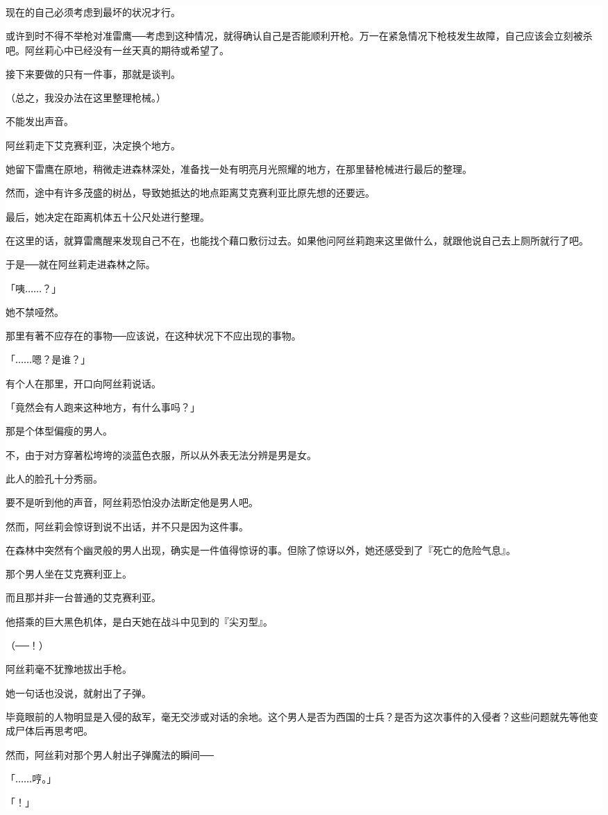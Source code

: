 现在的自己必须考虑到最坏的状况才行。

或许到时不得不举枪对准雷鹰──考虑到这种情况，就得确认自己是否能顺利开枪。万一在紧急情况下枪枝发生故障，自己应该会立刻被杀吧。阿丝莉心中已经没有一丝天真的期待或希望了。

接下来要做的只有一件事，那就是谈判。

（总之，我没办法在这里整理枪械。）

不能发出声音。

阿丝莉走下艾克赛利亚，决定换个地方。

她留下雷鹰在原地，稍微走进森林深处，准备找一处有明亮月光照耀的地方，在那里替枪械进行最后的整理。

然而，途中有许多茂盛的树丛，导致她抵达的地点距离艾克赛利亚比原先想的还要远。

最后，她决定在距离机体五十公尺处进行整理。

在这里的话，就算雷鹰醒来发现自己不在，也能找个藉口敷衍过去。如果他问阿丝莉跑来这里做什么，就跟他说自己去上厕所就行了吧。

于是──就在阿丝莉走进森林之际。

「咦……？」

她不禁哑然。

那里有著不应存在的事物──应该说，在这种状况下不应出现的事物。

「……嗯？是谁？」

有个人在那里，开口向阿丝莉说话。

「竟然会有人跑来这种地方，有什么事吗？」

那是个体型偏瘦的男人。

不，由于对方穿著松垮垮的淡蓝色衣服，所以从外表无法分辨是男是女。

此人的脸孔十分秀丽。

要不是听到他的声音，阿丝莉恐怕没办法断定他是男人吧。

然而，阿丝莉会惊讶到说不出话，并不只是因为这件事。

在森林中突然有个幽灵般的男人出现，确实是一件值得惊讶的事。但除了惊讶以外，她还感受到了『死亡的危险气息』。

那个男人坐在艾克赛利亚上。

而且那并非一台普通的艾克赛利亚。

他搭乘的巨大黑色机体，是白天她在战斗中见到的『尖刃型』。

（──！）

阿丝莉毫不犹豫地拔出手枪。

她一句话也没说，就射出了子弹。

毕竟眼前的人物明显是入侵的敌军，毫无交涉或对话的余地。这个男人是否为西国的士兵？是否为这次事件的入侵者？这些问题就先等他变成尸体后再思考吧。

然而，阿丝莉对那个男人射出子弹魔法的瞬间──

「……哼。」

「！」
